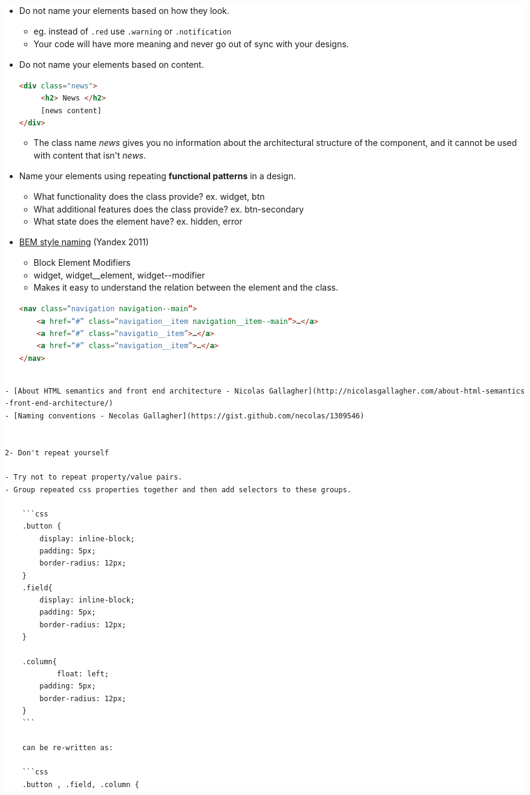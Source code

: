 - Do not name your elements based on how they look.
	- eg. instead of `.red` use `.warning` or `.notification`
	- Your code will have more meaning and never go out of sync with your designs.
- Do not name your elements based on content.

	```html
	<div class="news">
	     <h2> News </h2>
	     [news content]
	</div>
	```

	- The class name *news* gives you no information about the architectural structure of the component, and it cannot be used with content that isn't *news*.

- Name your elements using repeating **functional patterns** in a design.
	- What functionality does the class provide? ex. widget, btn
	- What additional features does the class provide? ex. btn-secondary
	- What state does the element have? ex. hidden, error

- [BEM style naming](http://bem.info/) (Yandex 2011)
	- Block Element Modifiers
	- widget, widget__element, widget--modifier
	- Makes it easy to understand the relation between the element and the class.

	```html
	<nav class=“navigation navigation--main”>
		<a href=“#” class=“navigation__item navigation__item--main”>…</a>
		<a href=“#” class=“navigatio__item”>…</a>
		<a href=“#” class=“navigation__item”>…</a>
	</nav>
```

- [About HTML semantics and front end architecture - Nicolas Gallagher](http://nicolasgallagher.com/about-html-semantics-front-end-architecture/)
- [Naming conventions - Necolas Gallagher](https://gist.github.com/necolas/1309546)


2- Don't repeat yourself

- Try not to repeat property/value pairs.
- Group repeated css properties together and then add selectors to these groups.

	```css
	.button {
	    display: inline-block;
	    padding: 5px;
	    border-radius: 12px;
	}
	.field{
	    display: inline-block;
	    padding: 5px;
	    border-radius: 12px;
	}

	.column{
			float: left;
	    padding: 5px;
	    border-radius: 12px;
	}
	```

	can be re-written as:

	```css
	.button , .field, .column {
```